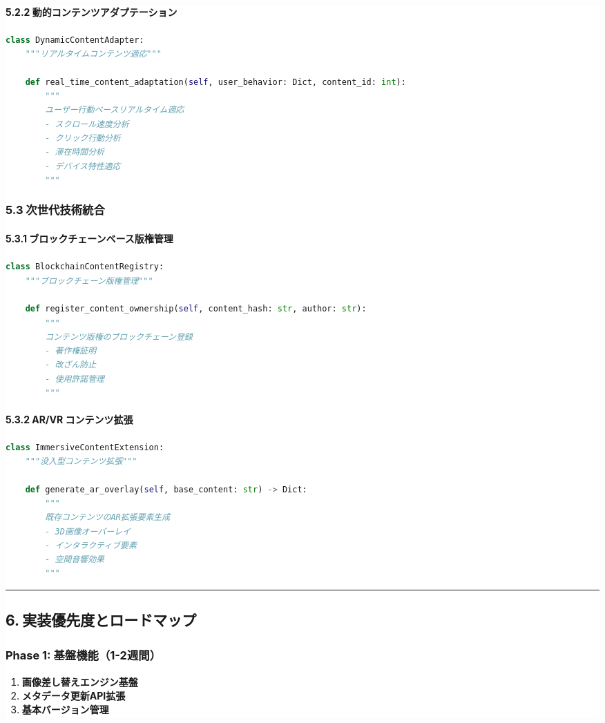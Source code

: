 #### 5.2.2 動的コンテンツアダプテーション
```python
class DynamicContentAdapter:
    """リアルタイムコンテンツ適応"""
    
    def real_time_content_adaptation(self, user_behavior: Dict, content_id: int):
        """
        ユーザー行動ベースリアルタイム適応
        - スクロール速度分析
        - クリック行動分析
        - 滞在時間分析
        - デバイス特性適応
        """
```

### 5.3 次世代技術統合

#### 5.3.1 ブロックチェーンベース版権管理
```python
class BlockchainContentRegistry:
    """ブロックチェーン版権管理"""
    
    def register_content_ownership(self, content_hash: str, author: str):
        """
        コンテンツ版権のブロックチェーン登録
        - 著作権証明
        - 改ざん防止
        - 使用許諾管理
        """
```

#### 5.3.2 AR/VR コンテンツ拡張
```python
class ImmersiveContentExtension:
    """没入型コンテンツ拡張"""
    
    def generate_ar_overlay(self, base_content: str) -> Dict:
        """
        既存コンテンツのAR拡張要素生成
        - 3D画像オーバーレイ
        - インタラクティブ要素
        - 空間音響効果
        """
```

---

## 6. 実装優先度とロードマップ

### Phase 1: 基盤機能（1-2週間）
1. **画像差し替えエンジン基盤**
2. **メタデータ更新API拡張**
3. **基本バージョン管理**
